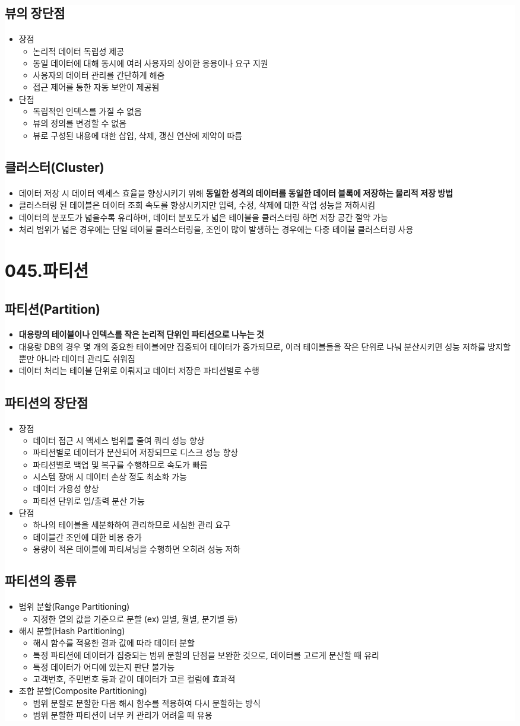 ## 뷰의 장단점
- 장점
  - 논리적 데이터 독립성 제공
  - 동일 데이터에 대해 동시에 여러 사용자의 상이한 응용이나 요구 지원
  - 사용자의 데이터 관리를 간단하게 해줌
  - 접근 제어를 통한 자동 보안이 제공됨
- 단점
  - 독립적인 인덱스를 가질 수 없음
  - 뷰의 정의를 변경할 수 없음
  - 뷰로 구성된 내용에 대한 삽입, 삭제, 갱신 연산에 제약이 따름

## 클러스터(Cluster)
- 데이터 저장 시 데이터 엑세스 효율을 향상시키기 위해 **동일한 성격의 데이터를 동일한 데이터 블록에 저장하는 물리적 저장 방법**
- 클러스터링 된 테이블은 데이터 조회 속도를 향상시키지만 입력, 수정, 삭제에 대한 작업 성능을 저하시킴
- 데이터의 분포도가 넓을수록 유리하며, 데이터 분포도가 넓은 테이블을 클러스터링 하면 저장 공간 절약 가능
- 처리 범위가 넓은 경우에는 단일 테이블 클러스터링을, 조인이 많이 발생하는 경우에는 다중 테이블 클러스터링 사용


# 045.파티션

## 파티션(Partition)
- **대용량의 테이블이나 인덱스를 작은 논리적 단위인 파티션으로 나누는 것**
- 대용량 DB의 경우 몇 개의 중요한 테이블에만 집중되어 데이터가 증가되므로, 이러 테이블들을 작은 단위로 나눠 분산시키면 성능 저하를 방지할 뿐만 아니라 데이터 관리도 쉬워짐
- 데이터 처리는 테이블 단위로 이뤄지고 데이터 저장은 파티션별로 수행

## 파티션의 장단점
- 장점
  - 데이터 접근 시 액세스 범위를 줄여 쿼리 성능 향상
  - 파티션별로 데이터가 분산되어 저장되므로 디스크 성능 향상
  - 파티션별로 백업 및 복구를 수행하므로 속도가 빠름
  - 시스템 장애 시 데이터 손상 정도 최소화 가능
  - 데이터 가용성 향상
  - 파티션 단위로 입/출력 분산 가능
- 단점
  - 하나의 테이블을 세분화하여 관리하므로 세심한 관리 요구
  - 테이블간 조인에 대한 비용 증가
  - 용량이 적은 테이블에 파티셔닝을 수행하면 오히려 성능 저하

## 파티션의 종류
- 범위 분할(Range Partitioning)
  - 지정한 열의 값을 기준으로 분할 (ex) 일별, 월별, 분기별 등)
- 해시 분할(Hash Partitioning)
  - 해시 함수를 적용한 결과 값에 따라 데이터 분할
  - 특정 파티션에 데이터가 집중되는 범위 분할의 단점을 보완한 것으로, 데이터를 고르게 분산할 때 유리
  - 특정 데이터가 어디에 있는지 판단 불가능
  - 고객번호, 주민번호 등과 같이 데이터가 고른 컬럼에 효과적
- 조합 분할(Composite Partitioning)
  - 범위 분할로 분할한 다음 해시 함수를 적용하여 다시 분할하는 방식
  - 범위 분할한 파티션이 너무 커 관리가 어려울 때 유용
